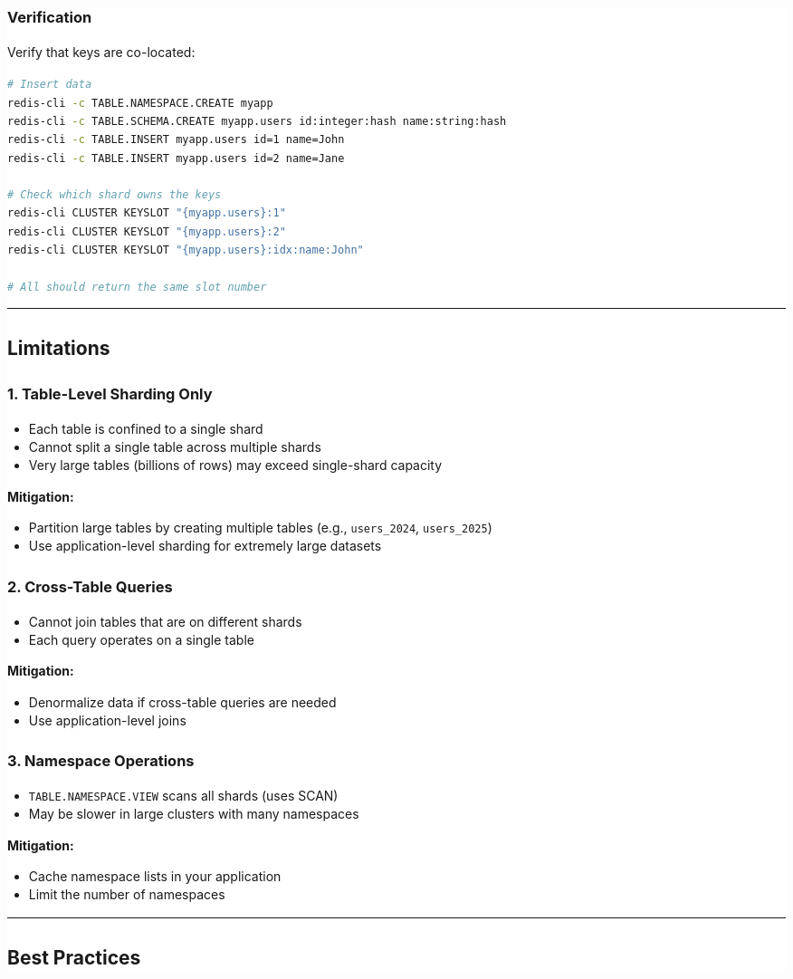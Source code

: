 ### Verification

Verify that keys are co-located:

```bash
# Insert data
redis-cli -c TABLE.NAMESPACE.CREATE myapp
redis-cli -c TABLE.SCHEMA.CREATE myapp.users id:integer:hash name:string:hash
redis-cli -c TABLE.INSERT myapp.users id=1 name=John
redis-cli -c TABLE.INSERT myapp.users id=2 name=Jane

# Check which shard owns the keys
redis-cli CLUSTER KEYSLOT "{myapp.users}:1"
redis-cli CLUSTER KEYSLOT "{myapp.users}:2"
redis-cli CLUSTER KEYSLOT "{myapp.users}:idx:name:John"

# All should return the same slot number
```

---

## Limitations

### 1. **Table-Level Sharding Only**

- Each table is confined to a single shard
- Cannot split a single table across multiple shards
- Very large tables (billions of rows) may exceed single-shard capacity

**Mitigation:**
- Partition large tables by creating multiple tables (e.g., `users_2024`, `users_2025`)
- Use application-level sharding for extremely large datasets

### 2. **Cross-Table Queries**

- Cannot join tables that are on different shards
- Each query operates on a single table

**Mitigation:**
- Denormalize data if cross-table queries are needed
- Use application-level joins

### 3. **Namespace Operations**

- `TABLE.NAMESPACE.VIEW` scans all shards (uses SCAN)
- May be slower in large clusters with many namespaces

**Mitigation:**
- Cache namespace lists in your application
- Limit the number of namespaces

---

## Best Practices
